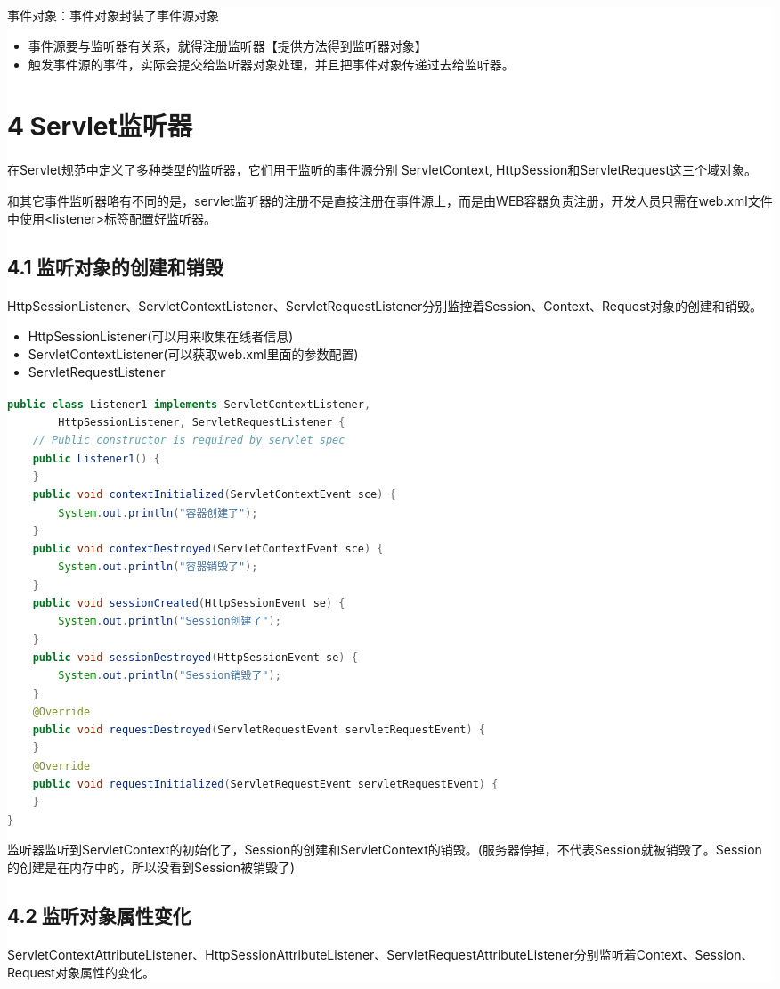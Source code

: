 事件对象：事件对象封装了事件源对象

- 事件源要与监听器有关系，就得注册监听器【提供方法得到监听器对象】
- 触发事件源的事件，实际会提交给监听器对象处理，并且把事件对象传递过去给监听器。

# 4 Servlet监听器

在Servlet规范中定义了多种类型的监听器，它们用于监听的事件源分别 ServletContext, HttpSession和ServletRequest这三个域对象。

和其它事件监听器略有不同的是，servlet监听器的注册不是直接注册在事件源上，而是由WEB容器负责注册，开发人员只需在web.xml文件中使用\<listener>标签配置好监听器。

## 4.1 监听对象的创建和销毁

HttpSessionListener、ServletContextListener、ServletRequestListener分别监控着Session、Context、Request对象的创建和销毁。

- HttpSessionListener(可以用来收集在线者信息)
- ServletContextListener(可以获取web.xml里面的参数配置)
- ServletRequestListener

```java
public class Listener1 implements ServletContextListener,
        HttpSessionListener, ServletRequestListener {
    // Public constructor is required by servlet spec
    public Listener1() {
    }   
    public void contextInitialized(ServletContextEvent sce) {
        System.out.println("容器创建了");
    }
    public void contextDestroyed(ServletContextEvent sce) {
        System.out.println("容器销毁了");
    }
    public void sessionCreated(HttpSessionEvent se) {
        System.out.println("Session创建了");
    }
    public void sessionDestroyed(HttpSessionEvent se) {
        System.out.println("Session销毁了");
    }
    @Override
    public void requestDestroyed(ServletRequestEvent servletRequestEvent) {        
    }
    @Override
    public void requestInitialized(ServletRequestEvent servletRequestEvent) {
    }
}
```

监听器监听到ServletContext的初始化了，Session的创建和ServletContext的销毁。(服务器停掉，不代表Session就被销毁了。Session的创建是在内存中的，所以没看到Session被销毁了)

## 4.2 监听对象属性变化

ServletContextAttributeListener、HttpSessionAttributeListener、ServletRequestAttributeListener分别监听着Context、Session、Request对象属性的变化。
